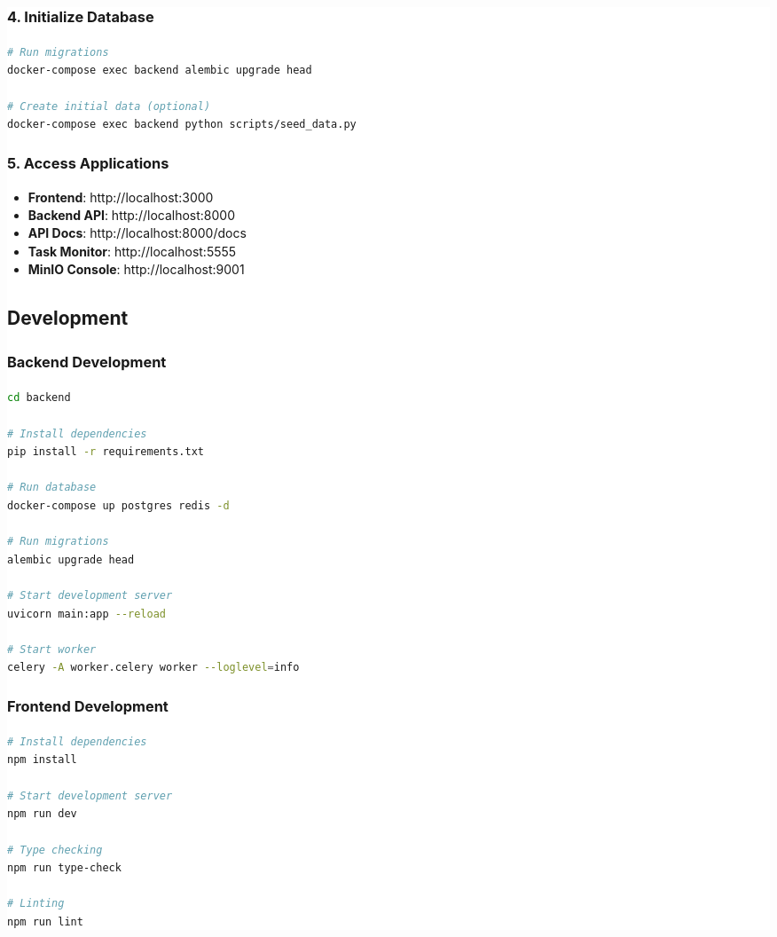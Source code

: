 ### 4. Initialize Database

```bash
# Run migrations
docker-compose exec backend alembic upgrade head

# Create initial data (optional)
docker-compose exec backend python scripts/seed_data.py
```

### 5. Access Applications

- **Frontend**: http://localhost:3000
- **Backend API**: http://localhost:8000
- **API Docs**: http://localhost:8000/docs
- **Task Monitor**: http://localhost:5555
- **MinIO Console**: http://localhost:9001

## Development

### Backend Development

```bash
cd backend

# Install dependencies
pip install -r requirements.txt

# Run database
docker-compose up postgres redis -d

# Run migrations
alembic upgrade head

# Start development server
uvicorn main:app --reload

# Start worker
celery -A worker.celery worker --loglevel=info
```

### Frontend Development

```bash
# Install dependencies
npm install

# Start development server
npm run dev

# Type checking
npm run type-check

# Linting
npm run lint
```
